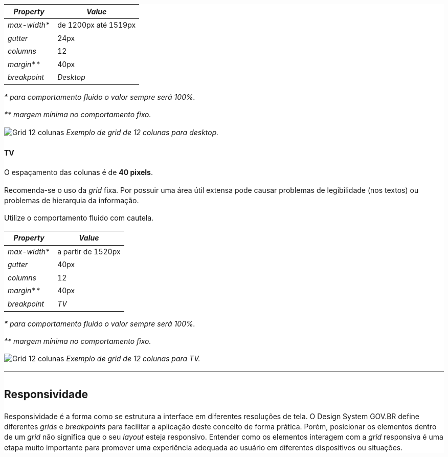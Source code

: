 | _Property_   | _Value_              |
| ------------ | -------------------- |
| _max-width_* | de 1200px até 1519px |
| _gutter_     | 24px                 |
| _columns_    | 12                   |
| _margin_**   | 40px                 |
| _breakpoint_ | _Desktop_            |

_* para comportamento fluido o valor sempre será 100%._

_** margem mínima no comportamento fixo._

![Grid 12 colunas](imagens/grid-12colunas.png)
*Exemplo de _grid_ de 12 colunas para _desktop_.*

#### TV

O espaçamento das colunas é de **40 pixels**.

Recomenda-se o uso da _grid_ fixa. Por possuir uma área útil extensa pode causar problemas de legibilidade (nos textos) ou problemas de hierarquia da informação.

Utilize o comportamento fluido com cautela.

| _Property_   | _Value_            |
| ------------ | ------------------ |
| _max-width_* | a partir de 1520px |
| _gutter_     | 40px               |
| _columns_    | 12                 |
| _margin_**   | 40px               |
| _breakpoint_ | _TV_               |

_* para comportamento fluido o valor sempre será 100%._

_** margem mínima no comportamento fixo._

![Grid 12 colunas](imagens/grid-12colunas.png)
*Exemplo de _grid_ de 12 colunas para TV.*

---

## Responsividade

Responsividade é a forma como se estrutura a interface em diferentes resoluções de tela. O Design System GOV.BR define diferentes _grids_ e _breakpoints_ para facilitar a aplicação deste conceito de forma prática. Porém, posicionar os elementos dentro de um _grid_ não significa que o seu _layout_ esteja responsivo. Entender como os elementos interagem com a _grid_ responsiva é uma etapa muito importante para promover uma experiência adequada ao usuário em diferentes dispositivos ou situações.
